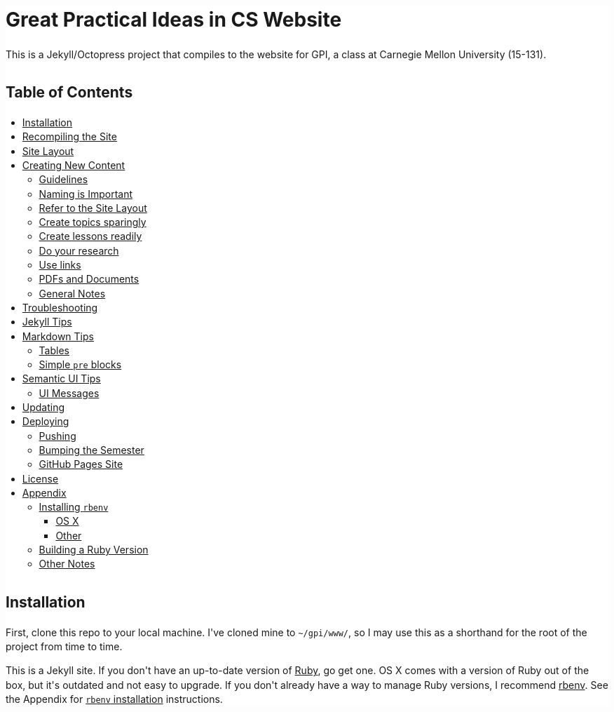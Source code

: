 # Great Practical Ideas in CS Website

This is a Jekyll/Octopress project that compiles to the website for GPI, a class
at Carnegie Mellon University (15-131).



## Table of Contents

- [Installation](#installation)
- [Recompiling the Site](#recompiling-the-site)
- [Site Layout](#site-layout)
- [Creating New Content](#creating-new-content)
  - [Guidelines](#guidelines)
  - [Naming is Important](#naming-is-important)
  - [Refer to the Site Layout](#refer-to-the-site-layout)
  - [Create topics sparingly](#create-topics-sparingly)
  - [Create lessons readily](#create-lessons-readily)
  - [Do your research](#do-your-research)
  - [Use links](#use-links)
  - [PDFs and Documents](#pdfs-and-documents)
  - [General Notes](#general-notes)
- [Troubleshooting](#troubleshooting)
- [Jekyll Tips](#jekyll-tips)
- [Markdown Tips](#markdown-tips)
  - [Tables](#tables)
  - [Simple `pre` blocks](#simple-pre-blocks)
- [Semantic UI Tips](#semantic-ui-tips)
  - [UI Messages](#ui-messages)
- [Updating](#updating)
- [Deploying](#deploying)
  - [Pushing](#pushing)
  - [Bumping the Semester](#bumping-the-semester)
  - [GitHub Pages Site](#github-pages-site)
- [License](#license)
- [Appendix](#appendix)
  - [Installing `rbenv`](#installing-rbenv)
    - [OS X](#os-x)
    - [Other](#other)
  - [Building a Ruby Version](#building-a-ruby-version)
  - [Other Notes](#other-notes)



## Installation

First, clone this repo to your local machine. I've cloned mine to `~/gpi/www/`,
so I may use this as a shorthand for the root of the project from time to time.

This is a Jekyll site. If you don't have an up-to-date version of [Ruby][rubyinstall], 
go get one. OS X comes with a version of Ruby out of the box, but it's outdated and not
easy to upgrade. If you don't already have a way to manage Ruby versions, I
recommend [rbenv][rbenv]. See the Appendix for [`rbenv`
installation](#building-a-ruby-version) instructions.


[venvw]: http://virtualenvwrapper.readthedocs.org/en/latest/
[venvwinstall]: http://virtualenvwrapper.readthedocs.org/en/latest/install.html#basic-installation
[rbenv]: https://github.com/sstephenson/rbenv
[yaml]: http://learnxinyminutes.com/docs/yaml/
[semantic-ui]: https://github.com/semantic-org/semantic-ui/
[liquid]: http://docs.shopify.com/themes/liquid-documentation/basics
[tabular]: https://github.com/godlygeek/tabular
[vim-markdown]: https://github.com/plasticboy/vim-markdown
[vim-liquid]: https://github.com/tpope/vim-liquid
[ui-message]: http://semantic-ui.com/collections/message.html
[doctoc]: https://github.com/thlorenz/doctoc
[uninstall_gems]: https://gist.github.com/IanVaughan/2902499
[git-hook]: https://github.com/cmugpi/cmugpi.github.io/blob/develop/_support/post-receive
[rubyinstall]: https://www.ruby-lang.org/en/documentation/installation/
[dos2unix]: https://askubuntu.com/questions/966488/how-do-i-fix-r-command-not-found-errors-running-bash-scripts-in-wsl
[venvwinstallshell]: https://virtualenvwrapper.readthedocs.io/en/latest/install.html#shell-startup-file
